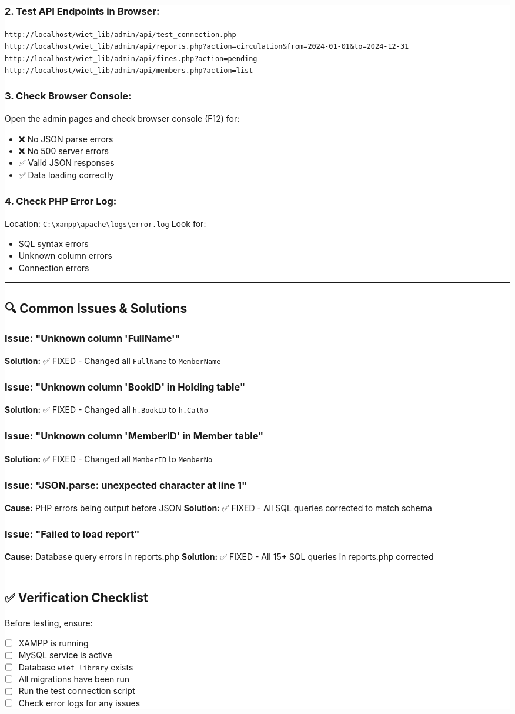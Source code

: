 ### 2. Test API Endpoints in Browser:
```
http://localhost/wiet_lib/admin/api/test_connection.php
http://localhost/wiet_lib/admin/api/reports.php?action=circulation&from=2024-01-01&to=2024-12-31
http://localhost/wiet_lib/admin/api/fines.php?action=pending
http://localhost/wiet_lib/admin/api/members.php?action=list
```

### 3. Check Browser Console:
Open the admin pages and check browser console (F12) for:
- ❌ No JSON parse errors
- ❌ No 500 server errors
- ✅ Valid JSON responses
- ✅ Data loading correctly

### 4. Check PHP Error Log:
Location: `C:\xampp\apache\logs\error.log`
Look for:
- SQL syntax errors
- Unknown column errors
- Connection errors

---

## 🔍 Common Issues & Solutions

### Issue: "Unknown column 'FullName'"
**Solution:** ✅ FIXED - Changed all `FullName` to `MemberName`

### Issue: "Unknown column 'BookID' in Holding table"
**Solution:** ✅ FIXED - Changed all `h.BookID` to `h.CatNo`

### Issue: "Unknown column 'MemberID' in Member table"
**Solution:** ✅ FIXED - Changed all `MemberID` to `MemberNo`

### Issue: "JSON.parse: unexpected character at line 1"
**Cause:** PHP errors being output before JSON
**Solution:** ✅ FIXED - All SQL queries corrected to match schema

### Issue: "Failed to load report"
**Cause:** Database query errors in reports.php
**Solution:** ✅ FIXED - All 15+ SQL queries in reports.php corrected

---

## ✅ Verification Checklist

Before testing, ensure:
- [ ] XAMPP is running
- [ ] MySQL service is active
- [ ] Database `wiet_library` exists
- [ ] All migrations have been run
- [ ] Run the test connection script
- [ ] Check error logs for any issues

